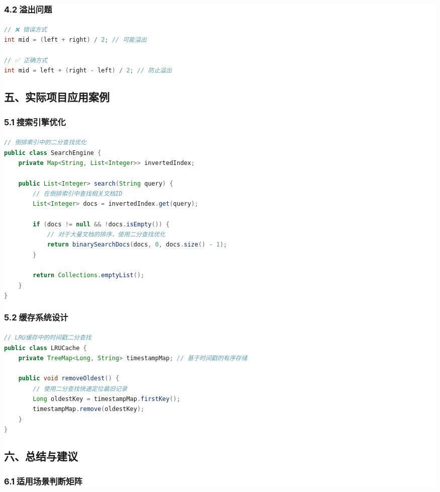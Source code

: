 ```java
```

### 4.2 溢出问题

```java
// ❌ 错误方式
int mid = (left + right) / 2; // 可能溢出

// ✅ 正确方式
int mid = left + (right - left) / 2; // 防止溢出
```

## 五、实际项目应用案例

### 5.1 搜索引擎优化
```java
// 倒排索引中的二分查找优化
public class SearchEngine {
    private Map<String, List<Integer>> invertedIndex;
    
    public List<Integer> search(String query) {
        // 在倒排索引中查找相关文档ID
        List<Integer> docs = invertedIndex.get(query);
        
        if (docs != null && !docs.isEmpty()) {
            // 对于大量文档的排序，使用二分查找优化
            return binarySearchDocs(docs, 0, docs.size() - 1);
        }
        
        return Collections.emptyList();
    }
}
```

### 5.2 缓存系统设计
```java
// LRU缓存中的时间戳二分查找
public class LRUCache {
    private TreeMap<Long, String> timestampMap; // 基于时间戳的有序存储
    
    public void removeOldest() {
        // 使用二分查找快速定位最旧记录
        Long oldestKey = timestampMap.firstKey();
        timestampMap.remove(oldestKey);
    }
}
```

## 六、总结与建议

### 6.1 适用场景判断矩阵

